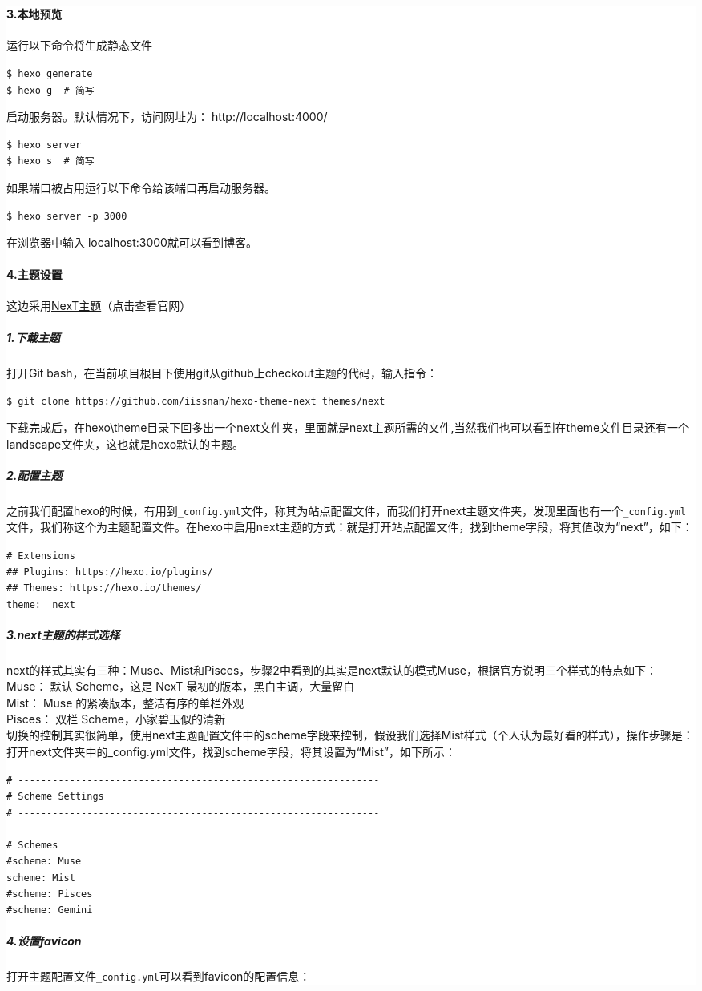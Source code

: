 #### 3.本地预览
运行以下命令将生成静态文件

```
$ hexo generate
$ hexo g  # 简写
```
启动服务器。默认情况下，访问网址为： http://localhost:4000/

```
$ hexo server
$ hexo s  # 简写
```
如果端口被占用运行以下命令给该端口再启动服务器。

```
$ hexo server -p 3000
```
在浏览器中输入 localhost:3000就可以看到博客。
#### 4.主题设置
这边采用[NexT主题](http://theme-next.iissnan.com/getting-started.html#top)（点击查看官网）
##### 1.下载主题
打开Git bash，在当前项目根目下使用git从github上checkout主题的代码，输入指令：

```
$ git clone https://github.com/iissnan/hexo-theme-next themes/next
```
下载完成后，在hexo\theme目录下回多出一个next文件夹，里面就是next主题所需的文件,当然我们也可以看到在theme文件目录还有一个landscape文件夹，这也就是hexo默认的主题。
##### 2.配置主题
之前我们配置hexo的时候，有用到`_config.yml`文件，称其为站点配置文件，而我们打开next主题文件夹，发现里面也有一个`_config.yml`文件，我们称这个为主题配置文件。在hexo中启用next主题的方式：就是打开站点配置文件，找到theme字段，将其值改为“next”，如下：

```
# Extensions
## Plugins: https://hexo.io/plugins/
## Themes: https://hexo.io/themes/
theme:  next
```

##### 3.next主题的样式选择
next的样式其实有三种：Muse、Mist和Pisces，步骤2中看到的其实是next默认的模式Muse，根据官方说明三个样式的特点如下：<br/>
Muse： 默认 Scheme，这是 NexT 最初的版本，黑白主调，大量留白<br/>
Mist： Muse 的紧凑版本，整洁有序的单栏外观<br/>
Pisces： 双栏 Scheme，小家碧玉似的清新<br/>
切换的控制其实很简单，使用next主题配置文件中的scheme字段来控制，假设我们选择Mist样式（个人认为最好看的样式），操作步骤是：打开next文件夹中的_config.yml文件，找到scheme字段，将其设置为“Mist”，如下所示：<br/>

```
# ---------------------------------------------------------------
# Scheme Settings
# ---------------------------------------------------------------

# Schemes
#scheme: Muse
scheme: Mist
#scheme: Pisces
#scheme: Gemini
```
##### 4.设置favicon
打开主题配置文件`_config.yml`可以看到favicon的配置信息：
